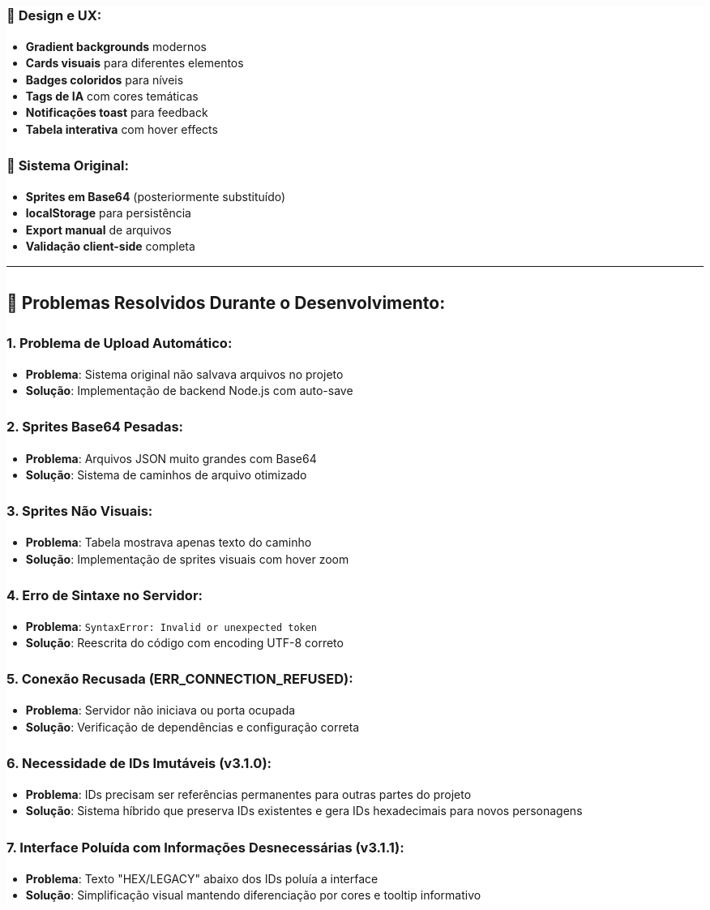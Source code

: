 ### 🎨 **Design e UX:**
- **Gradient backgrounds** modernos
- **Cards visuais** para diferentes elementos
- **Badges coloridos** para níveis
- **Tags de IA** com cores temáticas
- **Notificações toast** para feedback
- **Tabela interativa** com hover effects

### 🔧 **Sistema Original:**
- **Sprites em Base64** (posteriormente substituído)
- **localStorage** para persistência
- **Export manual** de arquivos
- **Validação client-side** completa

---

## 🔄 **Problemas Resolvidos Durante o Desenvolvimento:**

### **1. Problema de Upload Automático:**
- **Problema**: Sistema original não salvava arquivos no projeto
- **Solução**: Implementação de backend Node.js com auto-save

### **2. Sprites Base64 Pesadas:**
- **Problema**: Arquivos JSON muito grandes com Base64
- **Solução**: Sistema de caminhos de arquivo otimizado

### **3. Sprites Não Visuais:**
- **Problema**: Tabela mostrava apenas texto do caminho
- **Solução**: Implementação de sprites visuais com hover zoom

### **4. Erro de Sintaxe no Servidor:**
- **Problema**: `SyntaxError: Invalid or unexpected token`
- **Solução**: Reescrita do código com encoding UTF-8 correto

### **5. Conexão Recusada (ERR_CONNECTION_REFUSED):**
- **Problema**: Servidor não iniciava ou porta ocupada
- **Solução**: Verificação de dependências e configuração correta

### **6. Necessidade de IDs Imutáveis (v3.1.0):**
- **Problema**: IDs precisam ser referências permanentes para outras partes do projeto
- **Solução**: Sistema híbrido que preserva IDs existentes e gera IDs hexadecimais para novos personagens

### **7. Interface Poluída com Informações Desnecessárias (v3.1.1):**
- **Problema**: Texto "HEX/LEGACY" abaixo dos IDs poluía a interface
- **Solução**: Simplificação visual mantendo diferenciação por cores e tooltip informativo
